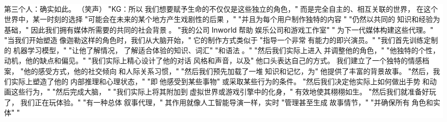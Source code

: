 第三个人：确实如此。
（笑声）
"KG：所以
我们想要赋予生命的不仅仅是这些独立的角色，"
而是完全自主的、相互关联的世界，
在这个世界中，某一时刻的选择
"可能会在未来的某个地方产生戏剧性的后果
，"
"并且为每个用户制作独特的内容
"
"仍然以共同的
知识和经验为基础，"
因此我们拥有媒体所需要的共同的社会背景
。
"我的公司 Inworld 帮助
娱乐公司和游戏工作室"
"
为下一代媒体构建这些代理。"
"当我们开始塑造
像迦勒这样的角色时，我们从大脑开始，"
它的制作方式类似于
"指导一个非常
有能力的即兴演员。"
"我们首先训练定制的
机器学习模型，"
"让他了解情况，
了解适合体验的知识、词汇"
"和语法
。"
"然后我们实际上进入
并调整他的角色，"
"他独特的个性，
动机，他的缺点和偏见。"
"我们实际上精心设计了他的对话
风格和声音，以及"
他口头表达自己的方式。
我们建立了一个独特的情感档案，
"他的感受方式，他的社交倾向
和人际关系习惯，"
"然后我们预先加载了一堆
知识和记忆，为"
他提供了丰富的背景故事。
"然后，我们实际上塑造了他的
内部推理和心理状态，"
"即
他感受到某些事物"
或采取某些行为的条件。
"然后我们决定他实际上如何做出手势
和动画这些行为，"
"然后完成大脑，
"
"我们实际上将其附加到
虚拟世界或游戏引擎中的化身，"
有效地使其栩栩如生。
"然后我们就准备好玩了，
我们正在玩体验。"
"有一种总体
叙事代理，"
其作用就像人工智能导演一样，实时
"管理甚至生成
故事情节，"
"并确保所有
角色和实体"
"